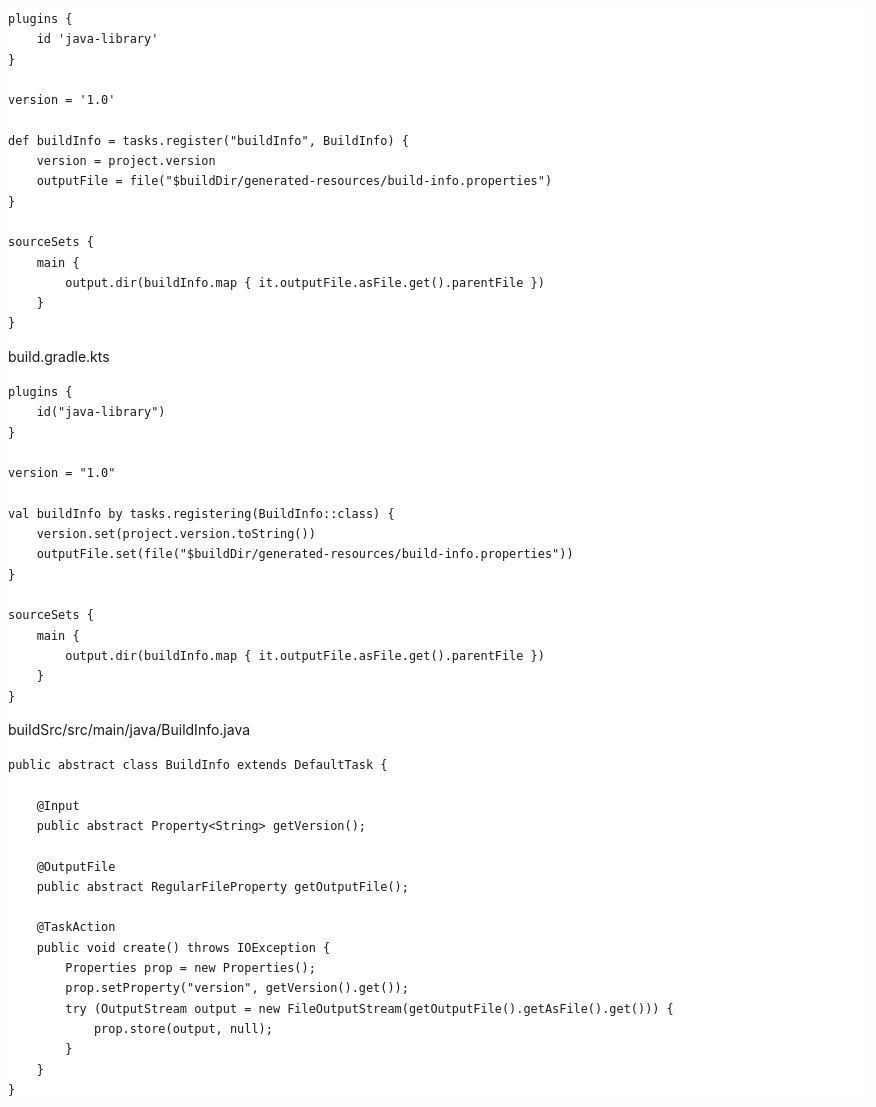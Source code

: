     
    
    plugins {
        id 'java-library'
    }
    
    version = '1.0'
    
    def buildInfo = tasks.register("buildInfo", BuildInfo) {
        version = project.version
        outputFile = file("$buildDir/generated-resources/build-info.properties")
    }
    
    sourceSets {
        main {
            output.dir(buildInfo.map { it.outputFile.asFile.get().parentFile })
        }
    }

build.gradle.kts

    
    
    plugins {
        id("java-library")
    }
    
    version = "1.0"
    
    val buildInfo by tasks.registering(BuildInfo::class) {
        version.set(project.version.toString())
        outputFile.set(file("$buildDir/generated-resources/build-info.properties"))
    }
    
    sourceSets {
        main {
            output.dir(buildInfo.map { it.outputFile.asFile.get().parentFile })
        }
    }

buildSrc/src/main/java/BuildInfo.java

    
    
    public abstract class BuildInfo extends DefaultTask {
    
        @Input
        public abstract Property<String> getVersion();
    
        @OutputFile
        public abstract RegularFileProperty getOutputFile();
    
        @TaskAction
        public void create() throws IOException {
            Properties prop = new Properties();
            prop.setProperty("version", getVersion().get());
            try (OutputStream output = new FileOutputStream(getOutputFile().getAsFile().get())) {
                prop.store(output, null);
            }
        }
    }
